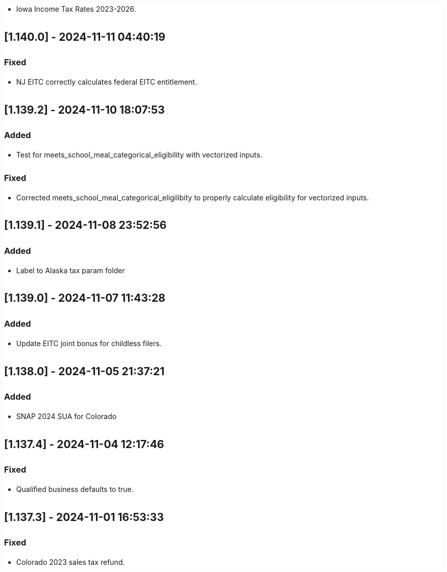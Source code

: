 - Iowa Income Tax Rates 2023-2026.

## [1.140.0] - 2024-11-11 04:40:19

### Fixed

- NJ EITC correctly calculates federal EITC entitlement.

## [1.139.2] - 2024-11-10 18:07:53

### Added

- Test for meets_school_meal_categorical_eligibility with vectorized inputs.

### Fixed

- Corrected meets_school_meal_categorical_eligilibity to properly calculate eligibility for vectorized inputs.

## [1.139.1] - 2024-11-08 23:52:56

### Added

- Label to Alaska tax param folder

## [1.139.0] - 2024-11-07 11:43:28

### Added

- Update EITC joint bonus for childless filers.

## [1.138.0] - 2024-11-05 21:37:21

### Added

- SNAP 2024 SUA for Colorado

## [1.137.4] - 2024-11-04 12:17:46

### Fixed

- Qualified business defaults to true.

## [1.137.3] - 2024-11-01 16:53:33

### Fixed

- Colorado 2023 sales tax refund.
